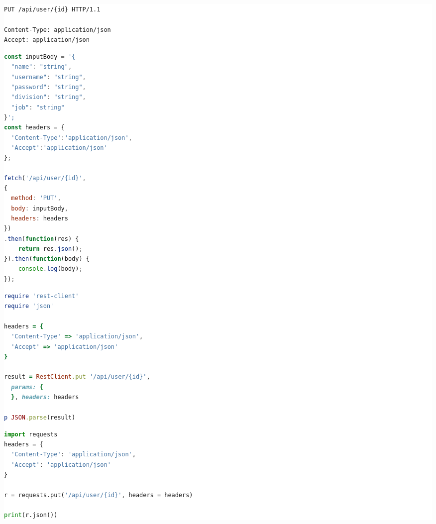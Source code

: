 ```http
PUT /api/user/{id} HTTP/1.1

Content-Type: application/json
Accept: application/json

```

```javascript
const inputBody = '{
  "name": "string",
  "username": "string",
  "password": "string",
  "division": "string",
  "job": "string"
}';
const headers = {
  'Content-Type':'application/json',
  'Accept':'application/json'
};

fetch('/api/user/{id}',
{
  method: 'PUT',
  body: inputBody,
  headers: headers
})
.then(function(res) {
    return res.json();
}).then(function(body) {
    console.log(body);
});

```

```ruby
require 'rest-client'
require 'json'

headers = {
  'Content-Type' => 'application/json',
  'Accept' => 'application/json'
}

result = RestClient.put '/api/user/{id}',
  params: {
  }, headers: headers

p JSON.parse(result)

```

```python
import requests
headers = {
  'Content-Type': 'application/json',
  'Accept': 'application/json'
}

r = requests.put('/api/user/{id}', headers = headers)

print(r.json())

```
